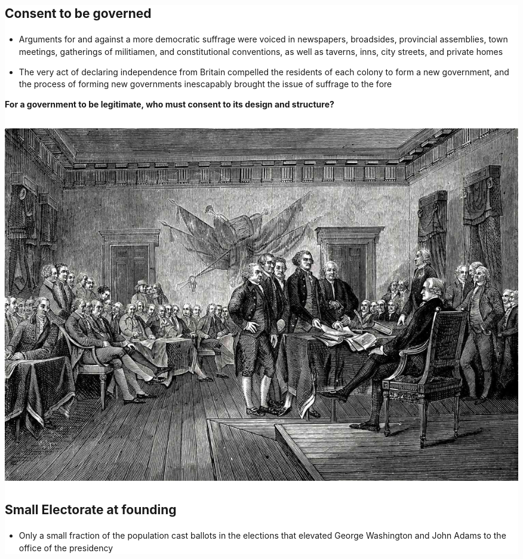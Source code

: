 ## Consent to be governed

- Arguments for and against a more democratic suffrage were voiced in
  newspapers, broadsides, provincial assemblies, town meetings,
  gatherings of militiamen, and constitutional conventions, as well as
  taverns, inns, city streets, and private homes

- The very act of declaring independence from Britain compelled the
  residents of each colony to form a new government, and the process of
  forming new governments inescapably brought the issue of suffrage to
  the fore

**For a government to be legitimate, who must consent to its design and
structure?**

## 

![](img/The%20Right%20to%20Vote13.jpg)

## Small Electorate at founding

- Only a small fraction of the population cast ballots in the elections
  that elevated George Washington and John Adams to the office of the
  presidency
